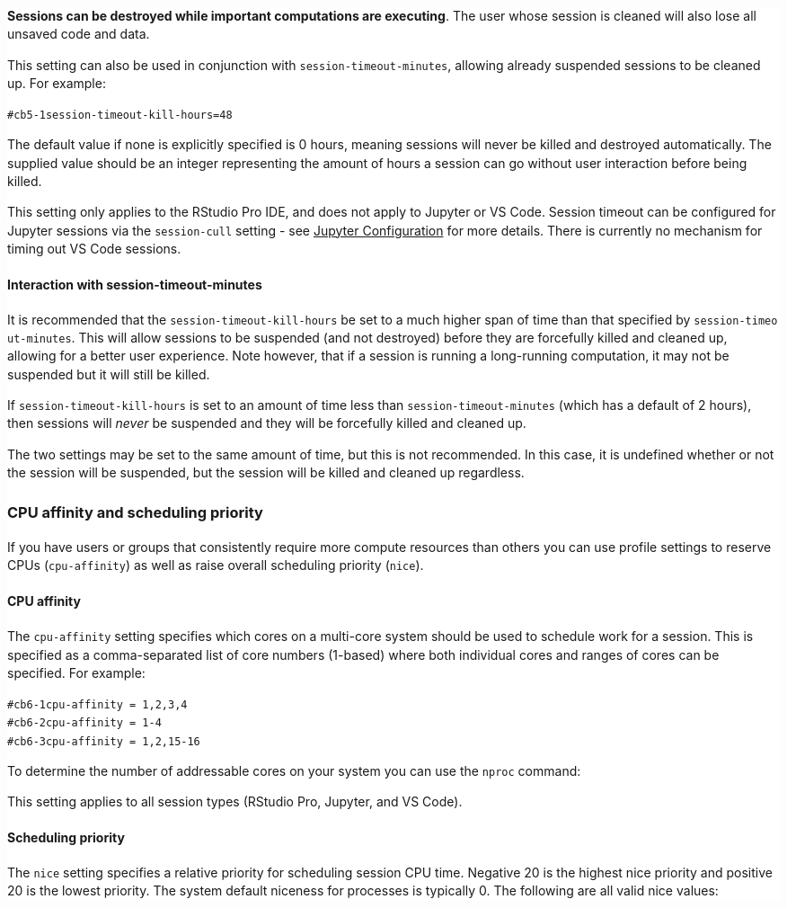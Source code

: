 **Sessions can be destroyed while important computations are executing**. The user whose session is cleaned will also lose all unsaved code and data.

This setting can also be used in conjunction with `session-timeout-minutes`, allowing already suspended sessions to be cleaned up. For example:  

    #cb5-1session-timeout-kill-hours=48

The default value if none is explicitly specified is 0 hours, meaning sessions will never be killed and destroyed automatically. The supplied value should be an integer representing the amount of hours a session can go without user interaction before being killed.

This setting only applies to the RStudio Pro IDE, and does not apply to Jupyter or VS Code. Session timeout can be configured for Jupyter sessions via the `session-cull` setting - see [Jupyter Configuration](https://docs.posit.co/ide/server-pro/rstudio_pro_sessions/../jupyter_sessions/configuration.html) for more details. There is currently no mechanism for timing out VS Code sessions.

#### Interaction with session-timeout-minutes

It is recommended that the `session-timeout-kill-hours` be set to a much higher span of time than that specified by `session-timeout-minutes`. This will allow sessions to be suspended (and not destroyed) before they are forcefully killed and cleaned up, allowing for a better user experience. Note however, that if a session is running a long-running computation, it may not be suspended but it will still be killed.

If `session-timeout-kill-hours` is set to an amount of time less than `session-timeout-minutes` (which has a default of 2 hours), then sessions will *never* be suspended and they will be forcefully killed and cleaned up.

The two settings may be set to the same amount of time, but this is not recommended. In this case, it is undefined whether or not the session will be suspended, but the session will be killed and cleaned up regardless.

### CPU affinity and scheduling priority

If you have users or groups that consistently require more compute resources than others you can use profile settings to reserve CPUs (`cpu-affinity`) as well as raise overall scheduling priority (`nice`).

#### CPU affinity

The `cpu-affinity` setting specifies which cores on a multi-core system should be used to schedule work for a session. This is specified as a comma-separated list of core numbers (1-based) where both individual cores and ranges of cores can be specified. For example:  

    #cb6-1cpu-affinity = 1,2,3,4
    #cb6-2cpu-affinity = 1-4
    #cb6-3cpu-affinity = 1,2,15-16
To determine the number of addressable cores on your system you can use the `nproc` command:

This setting applies to all session types (RStudio Pro, Jupyter, and VS Code).

#### Scheduling priority

The `nice` setting specifies a relative priority for scheduling session CPU time. Negative 20 is the highest nice priority and positive 20 is the lowest priority. The system default niceness for processes is typically 0. The following are all valid nice values:  
